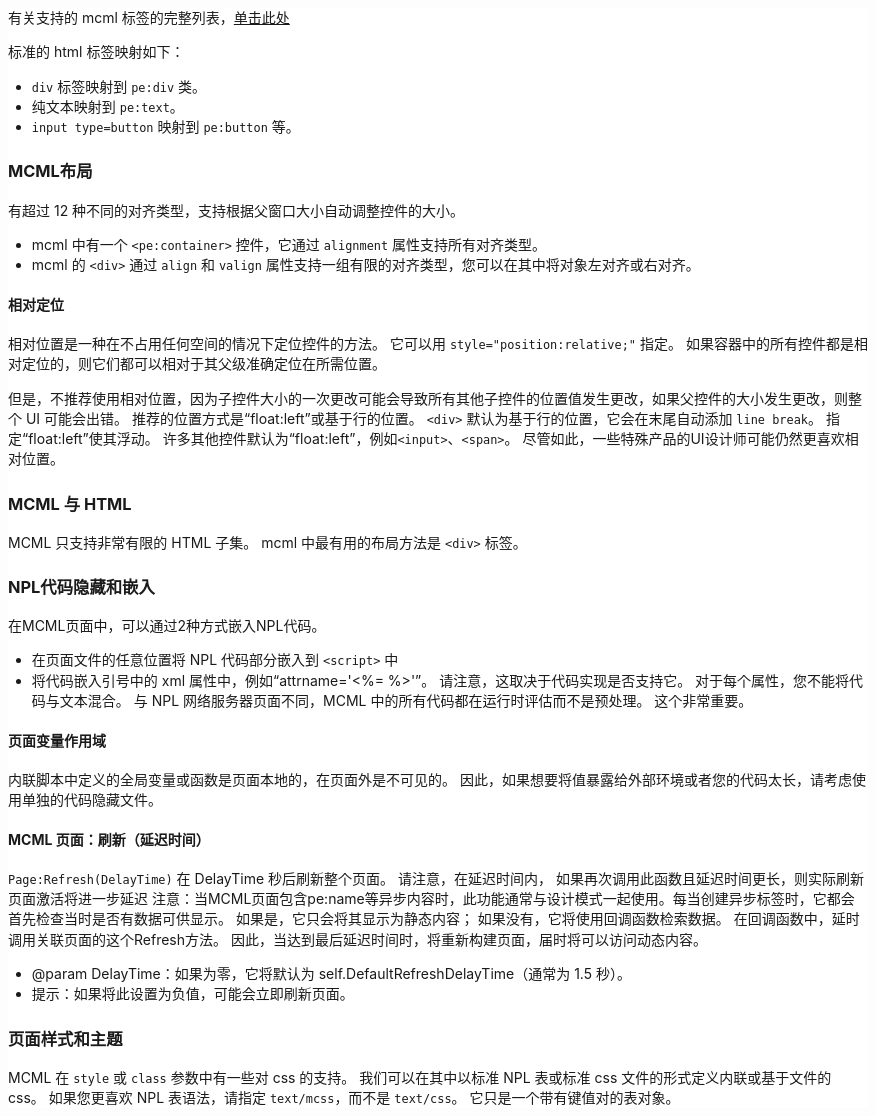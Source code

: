 有关支持的 mcml 标签的完整列表，[单击此处](https://github.com/NPLPackages/main/tree/master/script/ide/System/Windows/mcml/Elements)

标准的 html 标签映射如下：

- `div` 标签映射到 `pe:div` 类。
- 纯文本映射到 `pe:text`。
- `input type=button` 映射到 `pe:button` 等。

### MCML布局

有超过 12 种不同的对齐类型，支持根据父窗口大小自动调整控件的大小。

- mcml 中有一个 `<pe:container>` 控件，它通过 `alignment` 属性支持所有对齐类型。
- mcml 的 `<div>` 通过 `align` 和 `valign` 属性支持一组有限的对齐类型，您可以在其中将对象左对齐或右对齐。

#### 相对定位

相对位置是一种在不占用任何空间的情况下定位控件的方法。 它可以用 `style="position:relative;"` 指定。 如果容器中的所有控件都是相对定位的，则它们都可以相对于其父级准确定位在所需位置。

但是，不推荐使用相对位置，因为子控件大小的一次更改可能会导致所有其他子控件的位置值发生更改，如果父控件的大小发生更改，则整个 UI 可能会出错。 推荐的位置方式是“float:left”或基于行的位置。 `<div>` 默认为基于行的位置，它会在末尾自动添加 `line break`。 指定“float:left”使其浮动。 许多其他控件默认为“float:left”，例如`<input>`、`<span>`。 尽管如此，一些特殊产品的UI设计师可能仍然更喜欢相对位置。

### MCML 与 HTML

MCML 只支持非常有限的 HTML 子集。 mcml 中最有用的布局方法是 `<div>` 标签。

### NPL代码隐藏和嵌入

在MCML页面中，可以通过2种方式嵌入NPL代码。

- 在页面文件的任意位置将 NPL 代码部分嵌入到 `<script>` 中
- 将代码嵌入引号中的 xml 属性中，例如“attrname='<%= %>'”。 请注意，这取决于代码实现是否支持它。 对于每个属性，您不能将代码与文本混合。 与 NPL 网络服务器页面不同，MCML 中的所有代码都在运行时评估而不是预处理。 这个非常重要。

#### 页面变量作用域

内联脚本中定义的全局变量或函数是页面本地的，在页面外是不可见的。
因此，如果想要将值暴露给外部环境或者您的代码太长，请考虑使用单独的代码隐藏文件。

#### MCML 页面：刷新（延迟时间）

`Page:Refresh(DelayTime)` 在 DelayTime 秒后刷新整个页面。 请注意，在延迟时间内，
如果再次调用此函数且延迟时间更长，则实际刷新页面激活将进一步延迟
注意：当MCML页面包含pe:name等异步内容时，此功能通常与设计模式一起使用。每当创建异步标签时，它都会首先检查当时是否有数据可供显示。 如果是，它只会将其显示为静态内容； 如果没有，它将使用回调函数检索数据。 在回调函数中，延时调用关联页面的这个Refresh方法。 因此，当达到最后延迟时间时，将重新构建页面，届时将可以访问动态内容。

- @param DelayTime：如果为零，它将默认为 self.DefaultRefreshDelayTime（通常为 1.5 秒）。
- 提示：如果将此设置为负值，可能会立即刷新页面。

### 页面样式和主题

MCML 在 `style` 或 `class` 参数中有一些对 css 的支持。
我们可以在其中以标准 NPL 表或标准 css 文件的形式定义内联或基于文件的 css。 如果您更喜欢 NPL 表语法，请指定 `text/mcss`，而不是 `text/css`。 它只是一个带有键值对的表对象。
